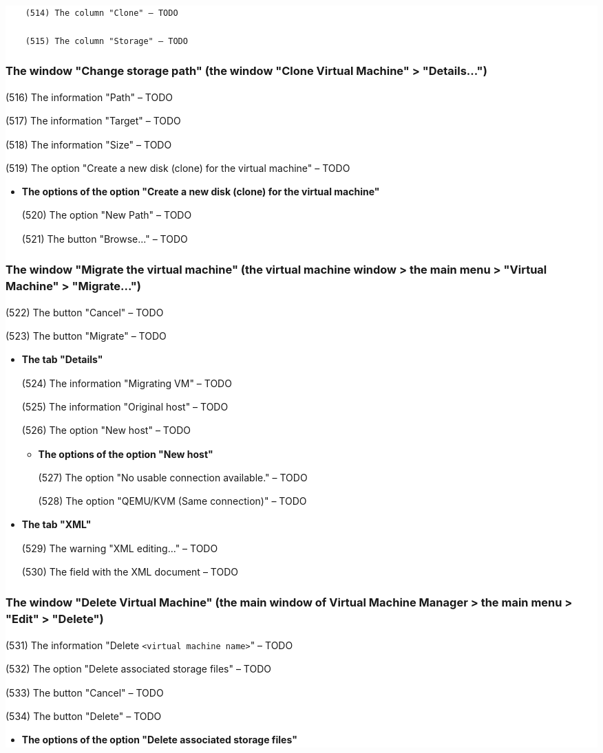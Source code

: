         (514) The column "Clone" – TODO

        (515) The column "Storage" – TODO

### The window "Change storage path" (the window "Clone Virtual Machine" > "Details...")

(516) The information "Path" – TODO

(517) The information "Target" – TODO

(518) The information "Size" – TODO

(519) The option "Create a new disk (clone) for the virtual machine" – TODO

- **The options of the option "Create a new disk (clone) for the virtual machine"**

    (520) The option "New Path" – TODO

    (521) The button "Browse..." – TODO

### The window "Migrate the virtual machine" (the virtual machine window > the main menu > "Virtual Machine" > "Migrate...")

(522) The button "Cancel" – TODO

(523) The button "Migrate" – TODO

- **The tab "Details"**

    (524) The information "Migrating VM" – TODO

    (525) The information "Original host" – TODO

    (526) The option "New host" – TODO

    - **The options of the option "New host"**

        (527) The option "No usable connection available." – TODO

        (528) The option "QEMU/KVM (Same connection)" – TODO

- **The tab "XML"**

    (529) The warning "XML editing..." – TODO

    (530) The field with the XML document – TODO

### The window "Delete Virtual Machine" (the main window of Virtual Machine Manager > the main menu > "Edit" > "Delete")

(531) The information "Delete `<virtual machine name>`" – TODO

(532) The option "Delete associated storage files" – TODO

(533) The button "Cancel" – TODO

(534) The button "Delete" – TODO

- **The options of the option "Delete associated storage files"**
